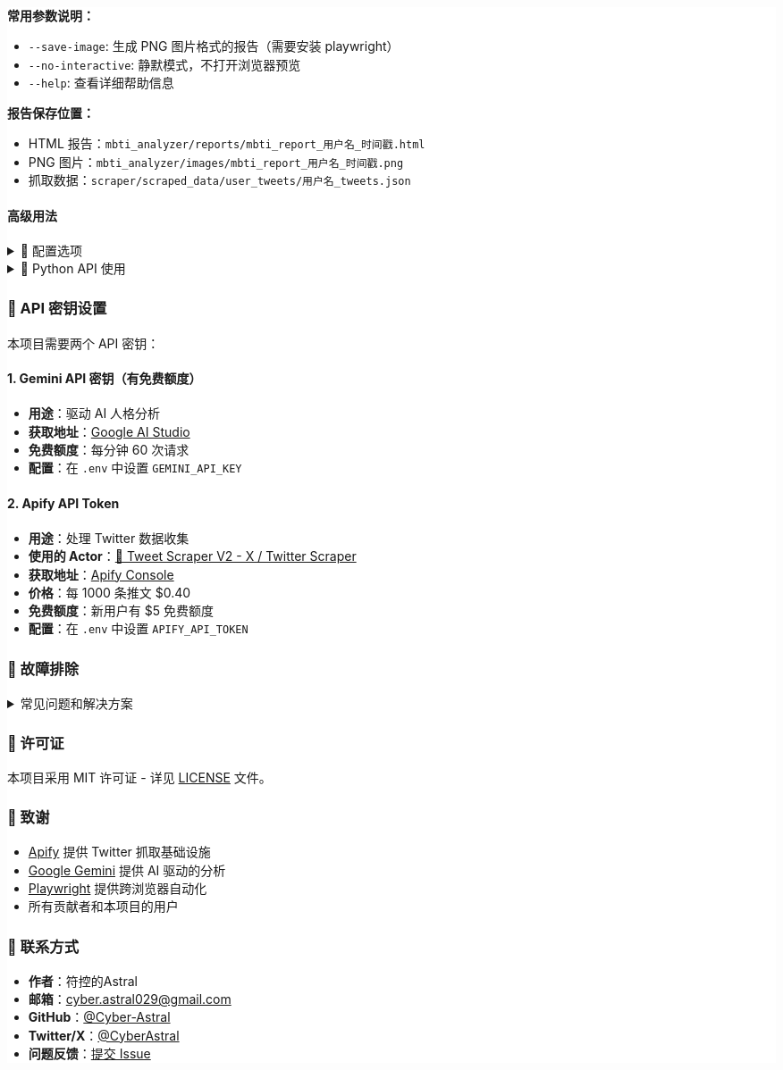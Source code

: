 **常用参数说明：**
- `--save-image`: 生成 PNG 图片格式的报告（需要安装 playwright）
- `--no-interactive`: 静默模式，不打开浏览器预览
- `--help`: 查看详细帮助信息

**报告保存位置：**
- HTML 报告：`mbti_analyzer/reports/mbti_report_用户名_时间戳.html`
- PNG 图片：`mbti_analyzer/images/mbti_report_用户名_时间戳.png`
- 抓取数据：`scraper/scraped_data/user_tweets/用户名_tweets.json`

#### 高级用法

<details><summary>🔧 配置选项</summary></details>

<details><summary>🐍 Python API 使用</summary></details>

### 🔑 API 密钥设置

本项目需要两个 API 密钥：

#### 1. Gemini API 密钥（有免费额度）
- **用途**：驱动 AI 人格分析
- **获取地址**：[Google AI Studio](https://makersuite.google.com/app/apikey)
- **免费额度**：每分钟 60 次请求
- **配置**：在 `.env` 中设置 `GEMINI_API_KEY`

#### 2. Apify API Token
- **用途**：处理 Twitter 数据收集
- **使用的 Actor**：[🏯 Tweet Scraper V2 - X / Twitter Scraper](https://apify.com/apidojo/tweet-scraper)
- **获取地址**：[Apify Console](https://console.apify.com/account/integrations)
- **价格**：每 1000 条推文 $0.40
- **免费额度**：新用户有 $5 免费额度
- **配置**：在 `.env` 中设置 `APIFY_API_TOKEN`

### 🐛 故障排除

<details><summary>常见问题和解决方案</summary></details>

### 📝 许可证

本项目采用 MIT 许可证 - 详见 [LICENSE](LICENSE) 文件。

### 🙏 致谢

- [Apify](https://apify.com/) 提供 Twitter 抓取基础设施
- [Google Gemini](https://deepmind.google/technologies/gemini/) 提供 AI 驱动的分析
- [Playwright](https://playwright.dev/) 提供跨浏览器自动化
- 所有贡献者和本项目的用户

### 📧 联系方式

- **作者**：符控的Astral
- **邮箱**：cyber.astral029@gmail.com
- **GitHub**：[@Cyber-Astral](https://github.com/Cyber-Astral)
- **Twitter/X**：[@CyberAstral](https://x.com/CyberAstral)
- **问题反馈**：[提交 Issue](https://github.com/Cyber-Astral/TweetToMBTI/issues)
